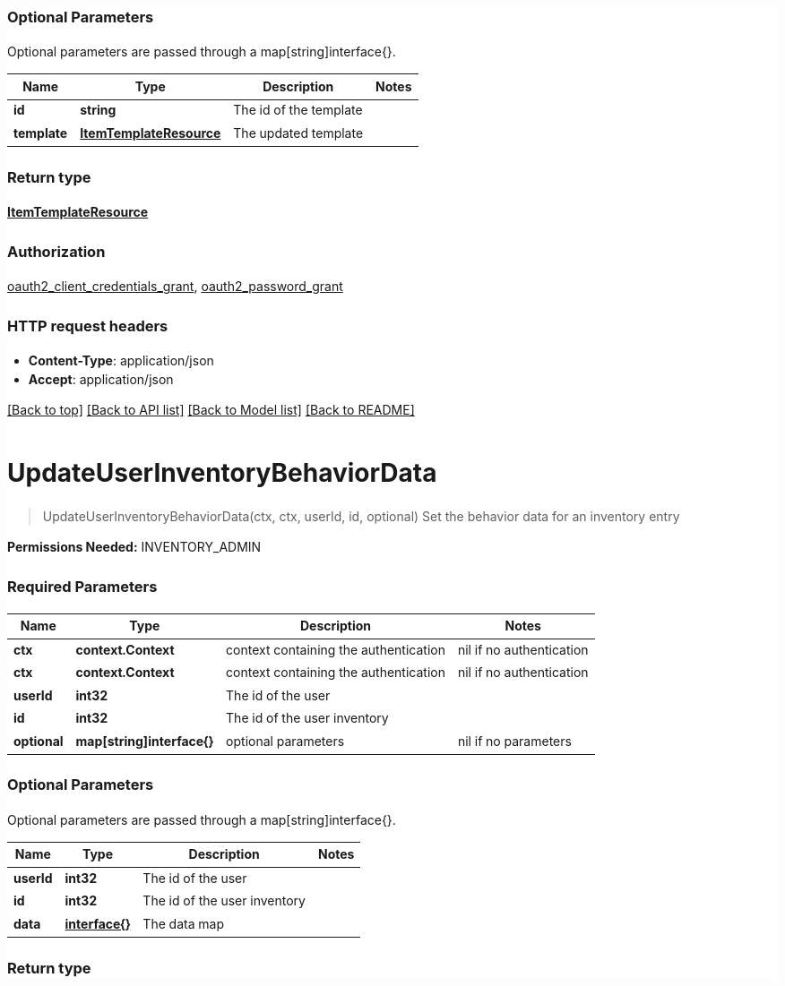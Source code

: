 ### Optional Parameters
Optional parameters are passed through a map[string]interface{}.

Name | Type | Description  | Notes
------------- | ------------- | ------------- | -------------
 **id** | **string**| The id of the template | 
 **template** | [**ItemTemplateResource**](ItemTemplateResource.md)| The updated template | 

### Return type

[**ItemTemplateResource**](ItemTemplateResource.md)

### Authorization

[oauth2_client_credentials_grant](../README.md#oauth2_client_credentials_grant), [oauth2_password_grant](../README.md#oauth2_password_grant)

### HTTP request headers

 - **Content-Type**: application/json
 - **Accept**: application/json

[[Back to top]](#) [[Back to API list]](../README.md#documentation-for-api-endpoints) [[Back to Model list]](../README.md#documentation-for-models) [[Back to README]](../README.md)

# **UpdateUserInventoryBehaviorData**
> UpdateUserInventoryBehaviorData(ctx, ctx, userId, id, optional)
Set the behavior data for an inventory entry

<b>Permissions Needed:</b> INVENTORY_ADMIN

### Required Parameters

Name | Type | Description  | Notes
------------- | ------------- | ------------- | -------------
 **ctx** | **context.Context** | context containing the authentication | nil if no authentication
 **ctx** | **context.Context** | context containing the authentication | nil if no authentication
  **userId** | **int32**| The id of the user | 
  **id** | **int32**| The id of the user inventory | 
 **optional** | **map[string]interface{}** | optional parameters | nil if no parameters

### Optional Parameters
Optional parameters are passed through a map[string]interface{}.

Name | Type | Description  | Notes
------------- | ------------- | ------------- | -------------
 **userId** | **int32**| The id of the user | 
 **id** | **int32**| The id of the user inventory | 
 **data** | [**interface{}**](interface{}.md)| The data map | 

### Return type
